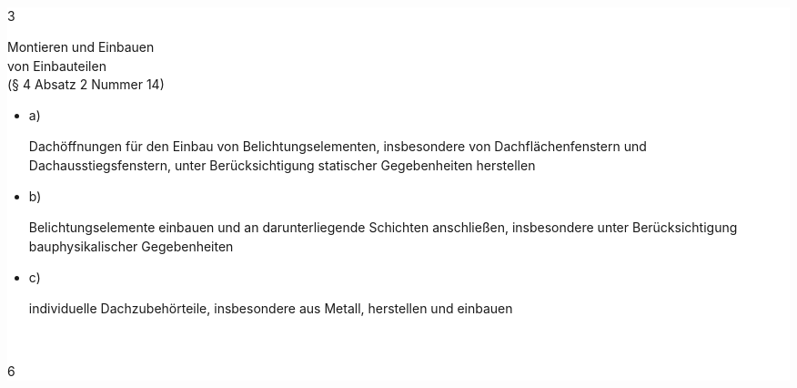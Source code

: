 <td style="border-right: 0.5pt solid ; " align="center" valign="top" charoff="50">

3

</td>

<td style="border-right: 0.5pt solid ; " align="left" valign="top" charoff="50">

Montieren und Einbauen  
von Einbauteilen  
(§ 4 Absatz 2 Nummer 14)

</td>

<td style="border-right: 0.5pt solid ; " align="justify" valign="top" charoff="50">

  - a)
    
    <div style="">
    
    Dachöffnungen für den Einbau von Belichtungselementen, insbesondere
    von Dachflächenfenstern und Dachausstiegsfenstern, unter
    Berücksichtigung statischer Gegebenheiten herstellen
    
    </div>

  - b)
    
    <div style="">
    
    Belichtungselemente einbauen und an darunterliegende Schichten
    anschließen, insbesondere unter Berücksichtigung bauphysikalischer
    Gegebenheiten
    
    </div>

  - c)
    
    <div style="">
    
    individuelle Dachzubehörteile, insbesondere aus Metall, herstellen
    und einbauen
    
    </div>

</td>

<td style="border-right: 0.5pt solid ; " align="center" valign="middle" charoff="50">

 

</td>

<td style align="center" valign="middle" charoff="50">

6

</td>

</tr>

</tbody>

</table>
